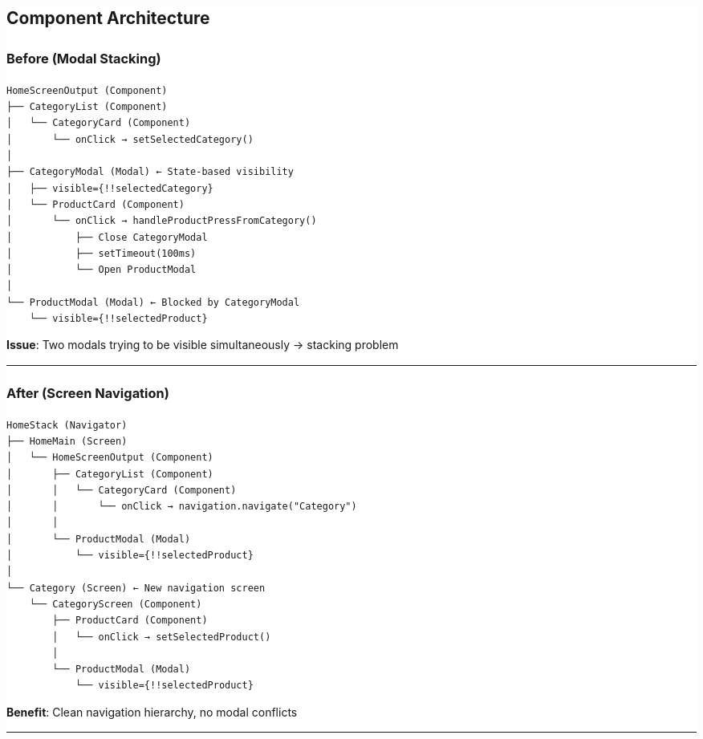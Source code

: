 
## Component Architecture

### Before (Modal Stacking)

```
HomeScreenOutput (Component)
├── CategoryList (Component)
│   └── CategoryCard (Component)
│       └── onClick → setSelectedCategory()
│
├── CategoryModal (Modal) ← State-based visibility
│   ├── visible={!!selectedCategory}
│   └── ProductCard (Component)
│       └── onClick → handleProductPressFromCategory()
│           ├── Close CategoryModal
│           ├── setTimeout(100ms)
│           └── Open ProductModal
│
└── ProductModal (Modal) ← Blocked by CategoryModal
    └── visible={!!selectedProduct}
```

**Issue**: Two modals trying to be visible simultaneously → stacking problem

---

### After (Screen Navigation)

```
HomeStack (Navigator)
├── HomeMain (Screen)
│   └── HomeScreenOutput (Component)
│       ├── CategoryList (Component)
│       │   └── CategoryCard (Component)
│       │       └── onClick → navigation.navigate("Category")
│       │
│       └── ProductModal (Modal)
│           └── visible={!!selectedProduct}
│
└── Category (Screen) ← New navigation screen
    └── CategoryScreen (Component)
        ├── ProductCard (Component)
        │   └── onClick → setSelectedProduct()
        │
        └── ProductModal (Modal)
            └── visible={!!selectedProduct}
```

**Benefit**: Clean navigation hierarchy, no modal conflicts

---
